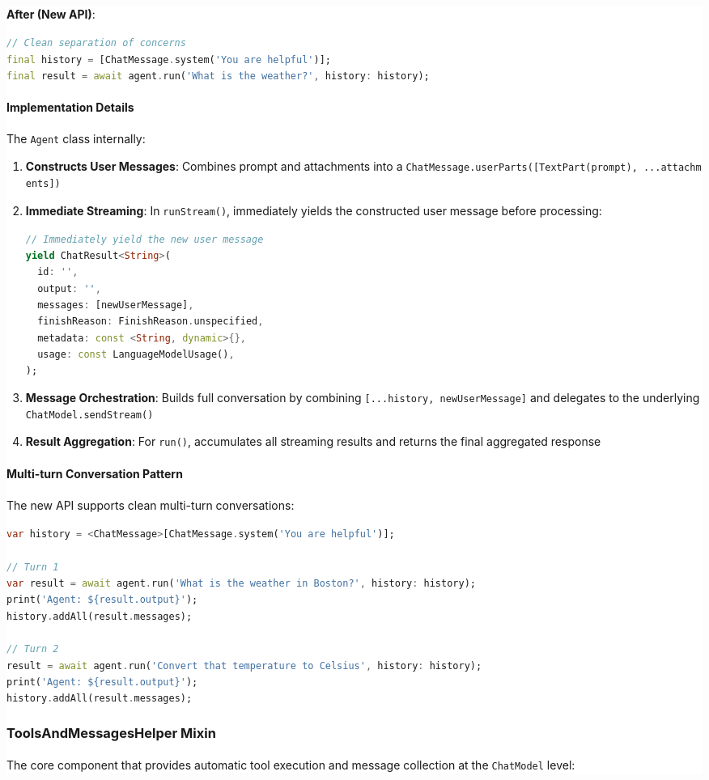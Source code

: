 **After (New API)**:
```dart
// Clean separation of concerns
final history = [ChatMessage.system('You are helpful')];
final result = await agent.run('What is the weather?', history: history);
```

#### Implementation Details

The `Agent` class internally:

1. **Constructs User Messages**: Combines prompt and attachments into a `ChatMessage.userParts([TextPart(prompt), ...attachments])`

2. **Immediate Streaming**: In `runStream()`, immediately yields the constructed user message before processing:
   ```dart
   // Immediately yield the new user message
   yield ChatResult<String>(
     id: '',
     output: '',
     messages: [newUserMessage],
     finishReason: FinishReason.unspecified,
     metadata: const <String, dynamic>{},
     usage: const LanguageModelUsage(),
   );
   ```

3. **Message Orchestration**: Builds full conversation by combining `[...history, newUserMessage]` and delegates to the underlying `ChatModel.sendStream()`

4. **Result Aggregation**: For `run()`, accumulates all streaming results and returns the final aggregated response

#### Multi-turn Conversation Pattern

The new API supports clean multi-turn conversations:

```dart
var history = <ChatMessage>[ChatMessage.system('You are helpful')];

// Turn 1
var result = await agent.run('What is the weather in Boston?', history: history);
print('Agent: ${result.output}');
history.addAll(result.messages);

// Turn 2  
result = await agent.run('Convert that temperature to Celsius', history: history);
print('Agent: ${result.output}');
history.addAll(result.messages);
```

### ToolsAndMessagesHelper Mixin

The core component that provides automatic tool execution and message
collection at the `ChatModel` level:
